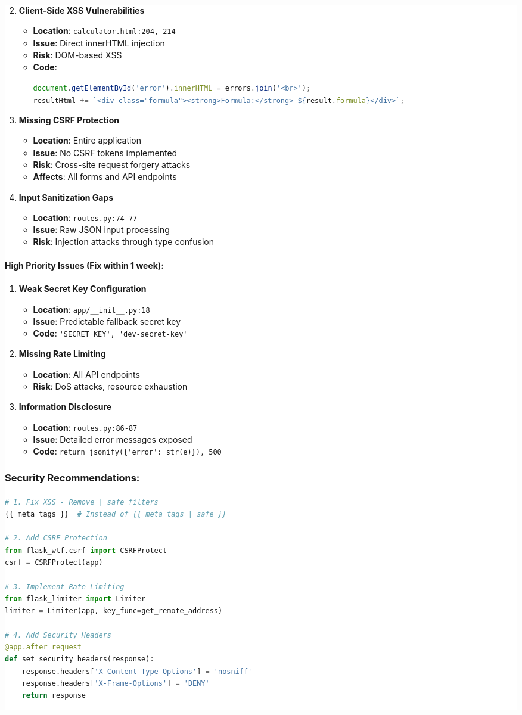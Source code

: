 2. **Client-Side XSS Vulnerabilities**
   - **Location**: `calculator.html:204, 214`
   - **Issue**: Direct innerHTML injection
   - **Risk**: DOM-based XSS
   - **Code**:
     ```javascript
     document.getElementById('error').innerHTML = errors.join('<br>');
     resultHtml += `<div class="formula"><strong>Formula:</strong> ${result.formula}</div>`;
     ```

3. **Missing CSRF Protection**
   - **Location**: Entire application
   - **Issue**: No CSRF tokens implemented
   - **Risk**: Cross-site request forgery attacks
   - **Affects**: All forms and API endpoints

4. **Input Sanitization Gaps**
   - **Location**: `routes.py:74-77`
   - **Issue**: Raw JSON input processing
   - **Risk**: Injection attacks through type confusion

#### High Priority Issues (Fix within 1 week):

1. **Weak Secret Key Configuration**
   - **Location**: `app/__init__.py:18`
   - **Issue**: Predictable fallback secret key
   - **Code**: `'SECRET_KEY', 'dev-secret-key'`

2. **Missing Rate Limiting**
   - **Location**: All API endpoints
   - **Risk**: DoS attacks, resource exhaustion

3. **Information Disclosure**
   - **Location**: `routes.py:86-87`
   - **Issue**: Detailed error messages exposed
   - **Code**: `return jsonify({'error': str(e)}), 500`

### Security Recommendations:

```python
# 1. Fix XSS - Remove | safe filters
{{ meta_tags }}  # Instead of {{ meta_tags | safe }}

# 2. Add CSRF Protection
from flask_wtf.csrf import CSRFProtect
csrf = CSRFProtect(app)

# 3. Implement Rate Limiting
from flask_limiter import Limiter
limiter = Limiter(app, key_func=get_remote_address)

# 4. Add Security Headers
@app.after_request
def set_security_headers(response):
    response.headers['X-Content-Type-Options'] = 'nosniff'
    response.headers['X-Frame-Options'] = 'DENY'
    return response
```

---